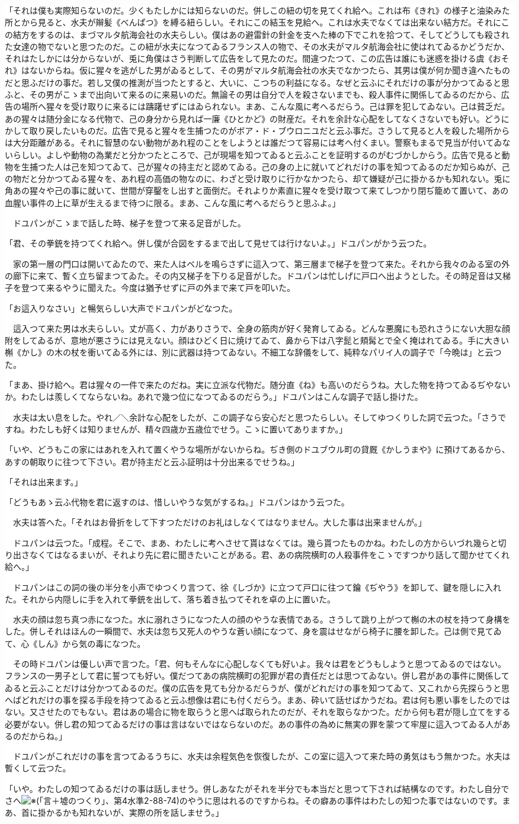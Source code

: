 「それは僕も実際知らないのだ。少くもたしかには知らないのだ。併しこの紐の切を見てくれ給へ。これは布《きれ》の様子と油染みた所とから見ると、水夫が辮髪《べんぱつ》を縛る紐らしい。それにこの結玉を見給へ。これは水夫でなくては出来ない結方だ。それにこの結方をするのは、まづマルタ航海会社の水夫らしい。僕はあの避雷針の針金を支へた棒の下でこれを拾つて、そしてどうしても殺された女達の物でないと思つたのだ。この紐が水夫になつてゐるフランス人の物で、その水夫がマルタ航海会社に使はれてゐるかどうだか、それはたしかには分からないが、兎に角僕はさう判断して広告をして見たのだ。間違つたつて、この広告は誰にも迷惑を掛ける虞《おそれ》はないからね。仮に猩々を逃がした男がゐるとして、その男がマルタ航海会社の水夫でなかつたら、其男は僕が何か聞き違へたものだと思ふだけの事だ。若し又僕の推測が当つたとすると、大いに、こつちの利益になる。なぜと云ふにそれだけの事が分かつてゐると思ふと、その男がこゝまで出向いて来るのに来易いのだ。無論その男は自分で人を殺さないまでも、殺人事件に関係してゐるのだから、広告の場所へ猩々を受け取りに来るには躊躇せずにはゐられない。まあ、こんな風に考へるだらう。己は罪を犯してゐない。己は貧乏だ。あの猩々は随分金になる代物で、己の身分から見れば一廉《ひとかど》の財産だ。それを余計な心配をしてなくさないでも好い。どうにかして取り戻したいものだ。広告で見ると猩々を生捕つたのがボア・ド・ブウロニユだと云ふ事だ。さうして見ると人を殺した場所からは大分距離がある。それに智慧のない動物があれ程のことをしようとは誰だつて容易には考へ付くまい。警察もまるで見当が付いてゐないらしい。よしや動物の為業だと分かつたところで、己が現場を知つてゐると云ふことを証明するのがむづかしからう。広告で見ると動物を生捕つた人は己を知つてゐて、己が猩々の持主だと認めてゐる。己の身の上に就いてどれだけの事を知つてゐるのだか知らぬが、己の物だと分かつてゐる猩々を、あれ程の高価の物なのに、わざと受け取りに行かなかつたら、却て嫌疑が己に掛かるかも知れない。兎に角あの猩々や己の事に就いて、世間が穿鑿をし出すと面倒だ。それよりか素直に猩々を受け取つて来てしつかり閉ぢ籠めて置いて、あの血腥い事件の上に草が生えるまで待つに限る。まあ、こんな風に考へるだらうと思ふよ。」

　ドユパンがこゝまで話した時、梯子を登つて来る足音がした。

「君、その拳銃を持つてくれ給へ。併し僕が合図をするまで出して見せては行けないよ。」ドユパンがかう云つた。

　家の第一層の門口は開いてゐたので、来た人はベルを鳴らさずに這入つて、第三層まで梯子を登つて来た。それから我々のゐる室の外の廊下に来て、暫く立ち留まつてゐた。その内又梯子を下りる足音がした。ドユパンは忙しげに戸口へ出ようとした。その時足音は又梯子を登つて来るやうに聞えた。今度は猶予せずに戸の外まで来て戸を叩いた。

「お這入りなさい」と暢気らしい大声でドユパンがどなつた。

　這入つて来た男は水夫らしい。丈が高く、力がありさうで、全身の筋肉が好く発育してゐる。どんな悪魔にも恐れさうにない大胆な顔附をしてゐるが、意地が悪さうには見えない。顔はひどく日に焼けてゐて、鼻から下は八字髭と頬髯とで全く掩はれてゐる。手に大きい槲《かし》の木の杖を衝いてゐる外には、別に武器は持つてゐない。不細工な辞儀をして、純粋なパリイ人の調子で「今晩は」と云つた。

「まあ、掛け給へ。君は猩々の一件で来たのだね。実に立派な代物だ。随分直《ね》も高いのだらうね。大した物を持つてゐるぢやないか。わたしは羨しくてならないね。あれで幾つ位になつてゐるのだらう。」ドユパンはこんな調子で話し掛けた。

　水夫は太い息をした。やれ／＼余計な心配をしたが、この調子なら安心だと思つたらしい。そしてゆつくりした詞で云つた。「さうですね。わたしも好くは知りませんが、精々四歳か五歳位でせう。こゝに置いてありますか。」

「いや、どうもこの家にはあれを入れて置くやうな場所がないからね。ぢき側のドユブウル町の貸厩《かしうまや》に預けてあるから、あすの朝取りに往つて下さい。君が持主だと云ふ証明は十分出来るでせうね。」

「それは出来ます。」

「どうもあゝ云ふ代物を君に返すのは、惜しいやうな気がするね。」ドユパンはかう云つた。

　水夫は答へた。「それはお骨折をして下すつただけのお礼はしなくてはなりません。大した事は出来ませんが。」

　ドユパンは云つた。「成程。そこで、まあ、わたしに考へさせて貰はなくては。幾ら貰つたものかね。わたしの方からいづれ幾らと切り出さなくてはなるまいが、それより先に君に聞きたいことがある。君、あの病院横町の人殺事件をこゝですつかり話して聞かせてくれ給へ。」

　ドユパンはこの詞の後の半分を小声でゆつくり言つて、徐《しづか》に立つて戸口に往つて鑰《ぢやう》を卸して、鍵を隠しに入れた。それから内隠しに手を入れて拳銃を出して、落ち着き払つてそれを卓の上に置いた。

　水夫の顔は忽ち真つ赤になつた。水に溺れさうになつた人の顔のやうな表情である。さうして跳り上がつて槲の木の杖を持つて身構をした。併しそれはほんの一瞬間で、水夫は忽ち又死人のやうな蒼い顔になつて、身を震はせながら椅子に腰を卸した。己は側で見てゐて、心《しん》から気の毒になつた。

　その時ドユパンは優しい声で言つた。「君、何もそんなに心配しなくても好いよ。我々は君をどうもしようと思つてゐるのではない。フランスの一男子として君に誓つても好い。僕だつてあの病院横町の犯罪が君の責任だとは思つてゐない。併し君があの事件に関係してゐると云ふことだけは分かつてゐるのだ。僕の広告を見ても分かるだらうが、僕がどれだけの事を知つてゐて、又これから先探らうと思へばどれだけの事を探る手段を持つてゐると云ふ想像は君にも付くだらう。まあ、砕いて話せばかうだね。君は何も悪い事をしたのではない。又させたのでもない。君はあの場合に物を取らうと思へば取られたのだが、それを取らなかつた。だから何も君が隠し立てをする必要がない。併し君の知つてゐるだけの事は言はないではならないのだ。あの事件の為めに無実の罪を蒙つて牢屋に這入つてゐる人があるのだからね。」

　ドユパンがこれだけの事を言つてゐるうちに、水夫は余程気色を恢復したが、この室に這入つて来た時の勇気はもう無かつた。水夫は暫くして云つた。

「いや。わたしの知つてゐるだけの事は話しませう。併しあなたがそれを半分でも本当だと思つて下されば結構なのです。わたし自分でさへ![※(「言＋墟のつくり」、第4水準2-88-74)](https://www.aozora.gr.jp/cards/000094/files/../../../gaiji/2-88/2-88-74.png)のやうに思はれるのですからね。その癖あの事件はわたしの知つた事ではないのです。まあ、首に掛かるかも知れないが、実際の所を話しませう。」
